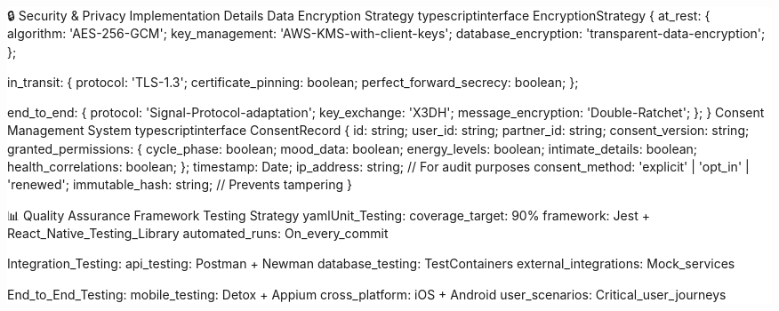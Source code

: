 
🔒 Security & Privacy Implementation Details
Data Encryption Strategy
typescriptinterface EncryptionStrategy {
  at_rest: {
    algorithm: 'AES-256-GCM';
    key_management: 'AWS-KMS-with-client-keys';
    database_encryption: 'transparent-data-encryption';
  };
  
  in_transit: {
    protocol: 'TLS-1.3';
    certificate_pinning: boolean;
    perfect_forward_secrecy: boolean;
  };
  
  end_to_end: {
    protocol: 'Signal-Protocol-adaptation';
    key_exchange: 'X3DH';
    message_encryption: 'Double-Ratchet';
  };
}
Consent Management System
typescriptinterface ConsentRecord {
  id: string;
  user_id: string;
  partner_id: string;
  consent_version: string;
  granted_permissions: {
    cycle_phase: boolean;
    mood_data: boolean;
    energy_levels: boolean;
    intimate_details: boolean;
    health_correlations: boolean;
  };
  timestamp: Date;
  ip_address: string; // For audit purposes
  consent_method: 'explicit' | 'opt_in' | 'renewed';
  immutable_hash: string; // Prevents tampering
}

📊 Quality Assurance Framework
Testing Strategy
yamlUnit_Testing:
  coverage_target: 90%
  framework: Jest + React_Native_Testing_Library
  automated_runs: On_every_commit

Integration_Testing:
  api_testing: Postman + Newman
  database_testing: TestContainers
  external_integrations: Mock_services

End_to_End_Testing:
  mobile_testing: Detox + Appium
  cross_platform: iOS + Android
  user_scenarios: Critical_user_journeys
